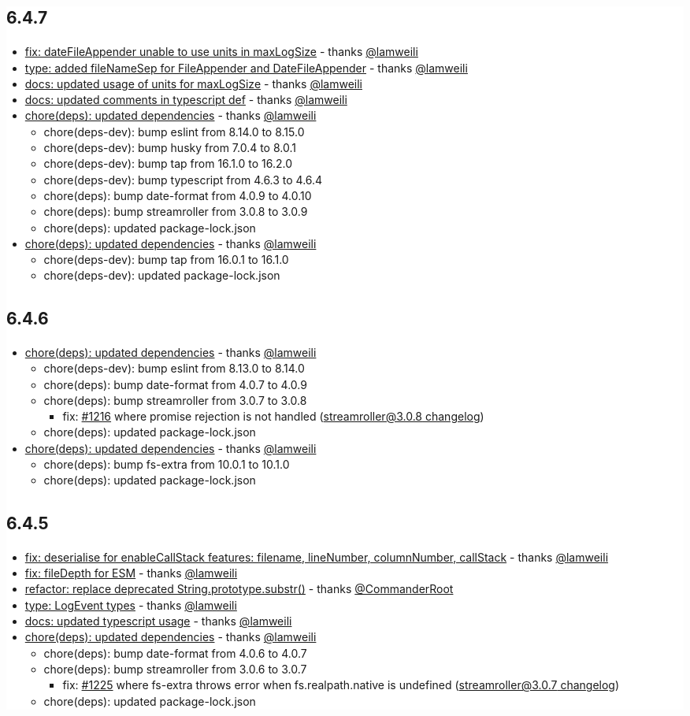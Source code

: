 ## 6.4.7

- [fix: dateFileAppender unable to use units in maxLogSize](https://github.com/log4js-node/log4js-node/pull/1243) - thanks [@lamweili](https://github.com/lamweili)
- [type: added fileNameSep for FileAppender and DateFileAppender](https://github.com/log4js-node/log4js-node/pull/1241) - thanks [@lamweili](https://github.com/lamweili)
- [docs: updated usage of units for maxLogSize](https://github.com/log4js-node/log4js-node/pull/1242) - thanks [@lamweili](https://github.com/lamweili)
- [docs: updated comments in typescript def](https://github.com/log4js-node/log4js-node/pull/1240) - thanks [@lamweili](https://github.com/lamweili)
- [chore(deps): updated dependencies](https://github.com/log4js-node/log4js-node/pull/1244) - thanks [@lamweili](https://github.com/lamweili)
  - chore(deps-dev): bump eslint from 8.14.0 to 8.15.0
  - chore(deps-dev): bump husky from 7.0.4 to 8.0.1
  - chore(deps-dev): bump tap from 16.1.0 to 16.2.0
  - chore(deps-dev): bump typescript from 4.6.3 to 4.6.4
  - chore(deps): bump date-format from 4.0.9 to 4.0.10
  - chore(deps): bump streamroller from 3.0.8 to 3.0.9
  - chore(deps): updated package-lock.json
- [chore(deps): updated dependencies](https://github.com/log4js-node/log4js-node/pull/1238) - thanks [@lamweili](https://github.com/lamweili)
  - chore(deps-dev): bump tap from 16.0.1 to 16.1.0
  - chore(deps-dev): updated package-lock.json

## 6.4.6

- [chore(deps): updated dependencies](https://github.com/log4js-node/log4js-node/pull/1236) - thanks [@lamweili](https://github.com/lamweili)
  - chore(deps-dev): bump eslint from 8.13.0 to 8.14.0
  - chore(deps): bump date-format from 4.0.7 to 4.0.9
  - chore(deps): bump streamroller from 3.0.7 to 3.0.8
    - fix: [#1216](https://github.com/log4js-node/log4js-node/issues/1216) where promise rejection is not handled ([streamroller@3.0.8 changelog](https://github.com/log4js-node/streamroller/blob/master/CHANGELOG.md))
  - chore(deps): updated package-lock.json
- [chore(deps): updated dependencies](https://github.com/log4js-node/log4js-node/pull/1234) - thanks [@lamweili](https://github.com/lamweili)
  - chore(deps): bump fs-extra from 10.0.1 to 10.1.0
  - chore(deps): updated package-lock.json

## 6.4.5

- [fix: deserialise for enableCallStack features: filename, lineNumber, columnNumber, callStack](https://github.com/log4js-node/log4js-node/pull/1230) - thanks [@lamweili](https://github.com/lamweili)
- [fix: fileDepth for ESM](https://github.com/log4js-node/log4js-node/pull/1224) - thanks [@lamweili](https://github.com/lamweili)
- [refactor: replace deprecated String.prototype.substr()](https://github.com/log4js-node/log4js-node/pull/1223) - thanks [@CommanderRoot](https://github.com/CommanderRoot)
- [type: LogEvent types](https://github.com/log4js-node/log4js-node/pull/1231) - thanks [@lamweili](https://github.com/lamweili)
- [docs: updated typescript usage](https://github.com/log4js-node/log4js-node/pull/1229) - thanks [@lamweili](https://github.com/lamweili)
- [chore(deps): updated dependencies](https://github.com/log4js-node/log4js-node/pull/1232) - thanks [@lamweili](https://github.com/lamweili)
  - chore(deps): bump date-format from 4.0.6 to 4.0.7
  - chore(deps): bump streamroller from 3.0.6 to 3.0.7
    - fix: [#1225](https://github.com/log4js-node/log4js-node/issues/1225) where fs-extra throws error when fs.realpath.native is undefined ([streamroller@3.0.7 changelog](https://github.com/log4js-node/streamroller/blob/master/CHANGELOG.md))
  - chore(deps): updated package-lock.json